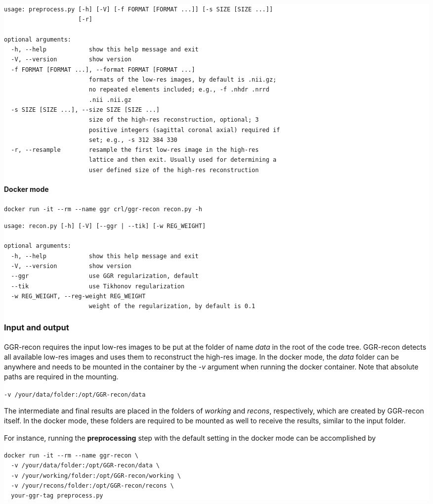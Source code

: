```
usage: preprocess.py [-h] [-V] [-f FORMAT [FORMAT ...]] [-s SIZE [SIZE ...]]
                     [-r]

optional arguments:
  -h, --help            show this help message and exit
  -V, --version         show version
  -f FORMAT [FORMAT ...], --format FORMAT [FORMAT ...]
                        formats of the low-res images, by default is .nii.gz;
                        no repeated elements included; e.g., -f .nhdr .nrrd
                        .nii .nii.gz
  -s SIZE [SIZE ...], --size SIZE [SIZE ...]
                        size of the high-res reconstruction, optional; 3
                        positive integers (sagittal coronal axial) required if
                        set; e.g., -s 312 384 330
  -r, --resample        resample the first low-res image in the high-res
                        lattice and then exit. Usually used for determining a
                        user defined size of the high-res reconstruction
```
#### Docker mode
```console
docker run -it --rm --name ggr crl/ggr-recon recon.py -h
```


```
usage: recon.py [-h] [-V] [--ggr | --tik] [-w REG_WEIGHT]

optional arguments:
  -h, --help            show this help message and exit
  -V, --version         show version
  --ggr                 use GGR regularization, default
  --tik                 use Tikhonov regularization
  -w REG_WEIGHT, --reg-weight REG_WEIGHT
                        weight of the regularization, by default is 0.1
```

### Input and output
GGR-recon requires the input low-res images to be put at the folder of name *data* in the root of the code tree. GGR-recon detects all available low-res images and uses them to reconstruct the high-res image. In the docker mode, the *data* folder can be anywhere and needs to be mounted in the container by the *-v* argument when running the docker container. Note that absolute paths are required in the mounting.
```console
-v /your/data/folder:/opt/GGR-recon/data
```
The intermediate and final results are placed in the folders of *working* and *recons*, respectively, which are created by GGR-recon itself. In the docker mode, these folders are required to be mounted as well to receive the results, similar to the input folder.

For instance, running the **preprocessing** step with the default setting in the docker mode can be accomplished by
```console
docker run -it --rm --name ggr-recon \
  -v /your/data/folder:/opt/GGR-recon/data \
  -v /your/working/folder:/opt/GGR-recon/working \
  -v /your/recons/folder:/opt/GGR-recon/recons \
  your-ggr-tag preprocess.py
```

